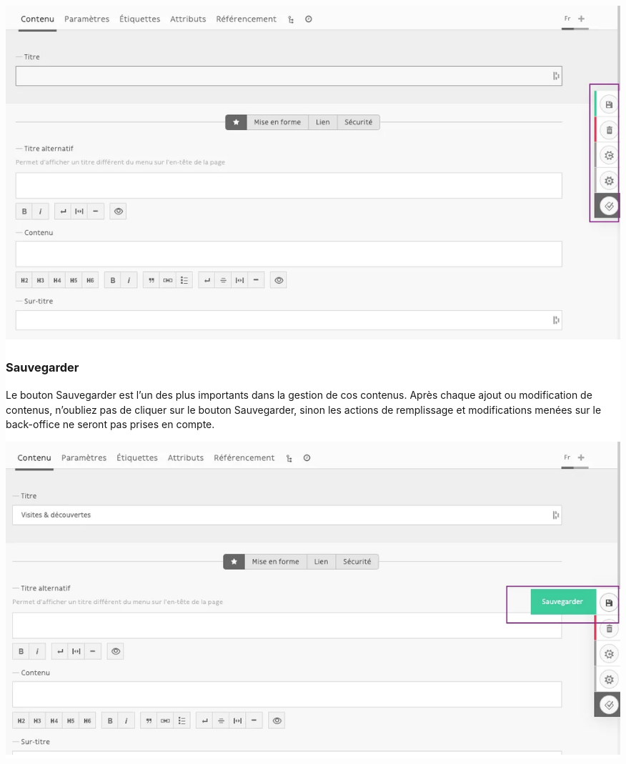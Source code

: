 ![Capture d’écran 2022-02-25 à 15.00.23.webp](edition_des_contenus/Capture_decran_2022-02-25_a_15.00.23.webp)

### Sauvegarder

Le bouton Sauvegarder est l’un des plus importants dans la gestion de cos contenus. Après chaque ajout ou modification de contenus, 
n’oubliez pas de cliquer sur le bouton Sauvegarder, sinon les actions de remplissage et modifications menées sur le back-office ne seront pas prises en compte.

![Capture d’écran 2022-02-25 à 15.10.01.webp](edition_des_contenus/Capture_decran_2022-02-25_a_15.10.01.webp)
